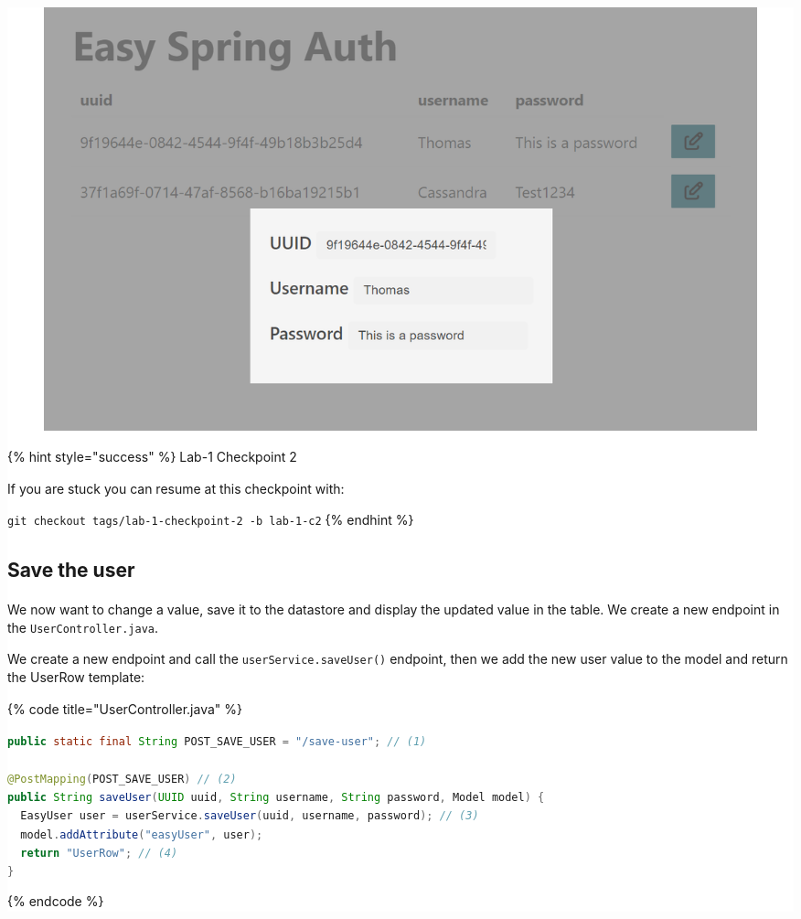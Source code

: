 <figure><img src="../.gitbook/assets/image (5).png" alt=""><figcaption></figcaption></figure>

{% hint style="success" %}
Lab-1 Checkpoint 2

If you are stuck you can resume at this checkpoint with:&#x20;

`git checkout tags/lab-1-checkpoint-2 -b lab-1-c2`
{% endhint %}

## Save the user

We now want to change a value, save it to the datastore and display the updated value in the table. We create a new endpoint in the `UserController.java`.

We create a new endpoint and call the `userService.saveUser()` endpoint, then we add the new user value to the model and return the UserRow template:

{% code title="UserController.java" %}
```java
public static final String POST_SAVE_USER = "/save-user"; // (1)

@PostMapping(POST_SAVE_USER) // (2)
public String saveUser(UUID uuid, String username, String password, Model model) {
  EasyUser user = userService.saveUser(uuid, username, password); // (3)
  model.addAttribute("easyUser", user);
  return "UserRow"; // (4)
}
```
{% endcode %}

